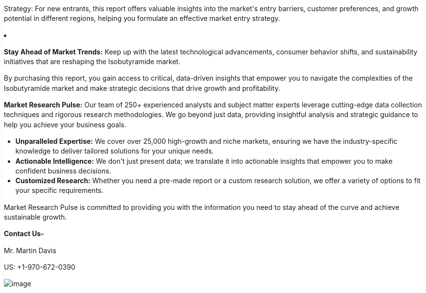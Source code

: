 Strategy:</strong> For new entrants, this report offers valuable insights into the market's entry barriers, customer preferences, and growth potential in different regions, helping you formulate an effective market entry strategy.</p></li><li><p><strong>Stay Ahead of Market Trends:</strong> Keep up with the latest technological advancements, consumer behavior shifts, and sustainability initiatives that are reshaping the Isobutyramide market.</p></li></ol><p>By purchasing this report, you gain access to critical, data-driven insights that empower you to navigate the complexities of the Isobutyramide market and make strategic decisions that drive growth and profitability.</p><p><strong>Market Research Pulse:</strong>&nbsp;Our team of 250+ experienced analysts and subject matter experts leverage cutting-edge data collection techniques and rigorous research methodologies. We go beyond just data, providing insightful analysis and strategic guidance to help you achieve your business goals.</p><ul><li><strong>Unparalleled Expertise:</strong>&nbsp;We cover over 25,000 high-growth and niche markets, ensuring we have the industry-specific knowledge to deliver tailored solutions for your unique needs.</li><li><strong>Actionable Intelligence:</strong>&nbsp;We don't just present data; we translate it into actionable insights that empower you to make confident business decisions.</li><li><strong>Customized Research:</strong>&nbsp;Whether you need a pre-made report or a custom research solution, we offer a variety of options to fit your specific requirements.</li></ul><p>Market Research Pulse is committed to providing you with the information you need to stay ahead of the curve and achieve sustainable growth.</p><p><strong>Contact Us-</strong></p><p>Mr. Martin Davis</p><p>US: +1-970-672-0390</p>
![image](https://github.com/user-attachments/assets/0ca53ed0-b983-45c1-a1e1-55b538382dc0)
